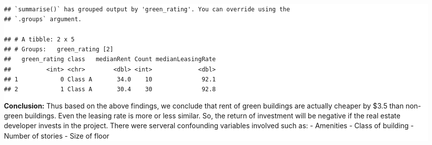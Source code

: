     ## `summarise()` has grouped output by 'green_rating'. You can override using the
    ## `.groups` argument.

    ## # A tibble: 2 x 5
    ## # Groups:   green_rating [2]
    ##   green_rating class   medianRent Count medianLeasingRate
    ##          <int> <chr>        <dbl> <int>             <dbl>
    ## 1            0 Class A       34.0    10              92.1
    ## 2            1 Class A       30.4    30              92.8

**Conclusion:** Thus based on the above findings, we conclude that rent
of green buildings are actually cheaper by \$3.5 than non-green
buildings. Even the leasing rate is more or less similar. So, the return
of investment will be negative if the real estate developer invests in
the project. There were serveral confounding variables involved such
as: - Amenities - Class of building - Number of stories - Size of floor
